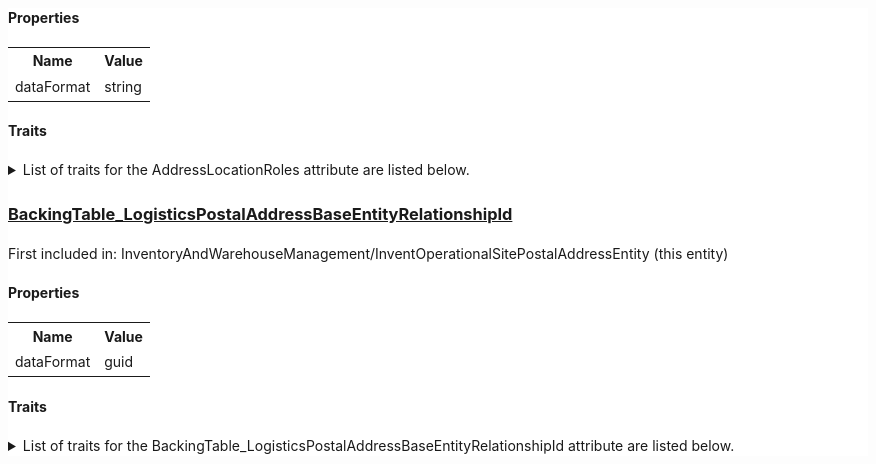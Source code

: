 #### Properties

<table><tr><th>Name</th><th>Value</th></tr><tr><td>dataFormat</td><td>string</td></tr></table>

#### Traits

<details><summary>List of traits for the AddressLocationRoles attribute are listed below.</summary></details>

### <a href=#BackingTable_LogisticsPostalAddressBaseEntityRelationshipId name="BackingTable_LogisticsPostalAddressBaseEntityRelationshipId">BackingTable_LogisticsPostalAddressBaseEntityRelationshipId</a>

First included in: InventoryAndWarehouseManagement/InventOperationalSitePostalAddressEntity (this entity)  

#### Properties

<table><tr><th>Name</th><th>Value</th></tr><tr><td>dataFormat</td><td>guid</td></tr></table>

#### Traits

<details><summary>List of traits for the BackingTable_LogisticsPostalAddressBaseEntityRelationshipId attribute are listed below.</summary></details>
